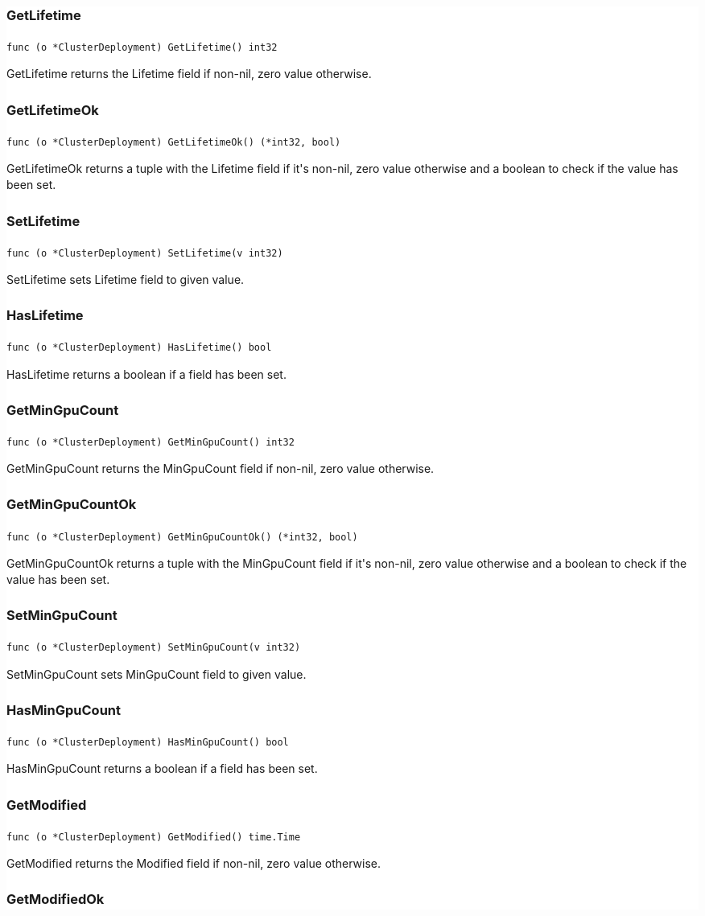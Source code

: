 ### GetLifetime

`func (o *ClusterDeployment) GetLifetime() int32`

GetLifetime returns the Lifetime field if non-nil, zero value otherwise.

### GetLifetimeOk

`func (o *ClusterDeployment) GetLifetimeOk() (*int32, bool)`

GetLifetimeOk returns a tuple with the Lifetime field if it's non-nil, zero value otherwise
and a boolean to check if the value has been set.

### SetLifetime

`func (o *ClusterDeployment) SetLifetime(v int32)`

SetLifetime sets Lifetime field to given value.

### HasLifetime

`func (o *ClusterDeployment) HasLifetime() bool`

HasLifetime returns a boolean if a field has been set.

### GetMinGpuCount

`func (o *ClusterDeployment) GetMinGpuCount() int32`

GetMinGpuCount returns the MinGpuCount field if non-nil, zero value otherwise.

### GetMinGpuCountOk

`func (o *ClusterDeployment) GetMinGpuCountOk() (*int32, bool)`

GetMinGpuCountOk returns a tuple with the MinGpuCount field if it's non-nil, zero value otherwise
and a boolean to check if the value has been set.

### SetMinGpuCount

`func (o *ClusterDeployment) SetMinGpuCount(v int32)`

SetMinGpuCount sets MinGpuCount field to given value.

### HasMinGpuCount

`func (o *ClusterDeployment) HasMinGpuCount() bool`

HasMinGpuCount returns a boolean if a field has been set.

### GetModified

`func (o *ClusterDeployment) GetModified() time.Time`

GetModified returns the Modified field if non-nil, zero value otherwise.

### GetModifiedOk
